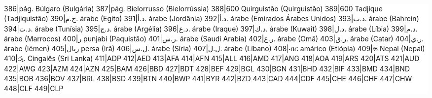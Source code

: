 386|pág. Búlgaro (Bulgária)
387|pág. Bielorrusso (Bielorrússia)
388|600 Quirguistão (Quirguistão)
389|600 Tadjique (Tadjiquistão)
390|ج.م. árabe (Egito)
391|د.أ. árabe (Jordânia)
392|د.أ. árabe (Emirados Árabes Unidos)
393|د.ب. árabe (Bahrein)
394|د.ت. árabe (Tunísia)
395|د.ج. árabe (Argélia)
396|د.ع. árabe (Iraque)
397|د.ك. árabe (Kuwait)
398|د.ل. árabe (Líbia)
399|د.م. árabe (Marrocos)
400|ر punjabi (Paquistão)
401|ر.س. árabe (Saudi Arabia)
402|ر.ع. árabe (Omã)
403|ر.ق. árabe (Catar)
404|ر.ي. árabe (Iémen)
405|ریال persa (Irã)
406|ل.س. árabe (Síria)
407|ل.ل. árabe (Líbano)
408|ብር amárico (Etiópia)
409|रू Nepal (Nepal)
410|රු. Cingalês (Sri Lanka)
411|ADP
412|AED
413|AFA
414|AFN
415|ALL
416|AMD
417|ANG
418|AOA
419|ARS
420|ATS
421|AUD
422|AWG
423|AZM
424|AZN
425|BAM
426|BBD
427|BDT
428|BEF
429|BGL
430|BGN
431|BHD
432|BIF
433|BMD
434|BND
435|BOB
436|BOV
437|BRL
438|BSD
439|BTN
440|BWP
441|BYR
442|BZD
443|CAD
444|CDF
445|CHE
446|CHF
447|CHW
448|CLF
449|CLP